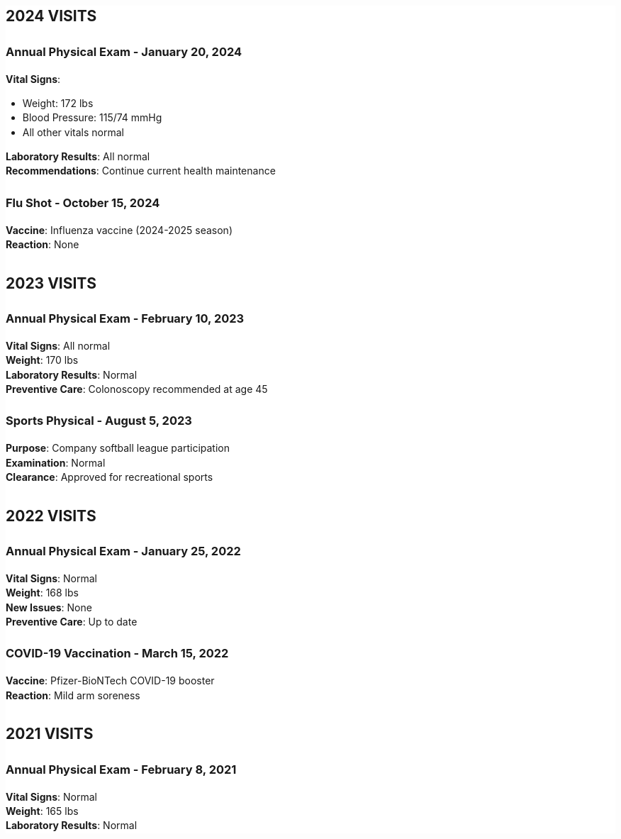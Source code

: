 ## 2024 VISITS

### Annual Physical Exam - January 20, 2024
**Vital Signs**:
- Weight: 172 lbs
- Blood Pressure: 115/74 mmHg
- All other vitals normal

**Laboratory Results**: All normal  
**Recommendations**: Continue current health maintenance  

### Flu Shot - October 15, 2024
**Vaccine**: Influenza vaccine (2024-2025 season)  
**Reaction**: None  

## 2023 VISITS

### Annual Physical Exam - February 10, 2023
**Vital Signs**: All normal  
**Weight**: 170 lbs  
**Laboratory Results**: Normal  
**Preventive Care**: Colonoscopy recommended at age 45  

### Sports Physical - August 5, 2023
**Purpose**: Company softball league participation  
**Examination**: Normal  
**Clearance**: Approved for recreational sports  

## 2022 VISITS

### Annual Physical Exam - January 25, 2022
**Vital Signs**: Normal  
**Weight**: 168 lbs  
**New Issues**: None  
**Preventive Care**: Up to date  

### COVID-19 Vaccination - March 15, 2022
**Vaccine**: Pfizer-BioNTech COVID-19 booster  
**Reaction**: Mild arm soreness  

## 2021 VISITS

### Annual Physical Exam - February 8, 2021
**Vital Signs**: Normal  
**Weight**: 165 lbs  
**Laboratory Results**: Normal  
